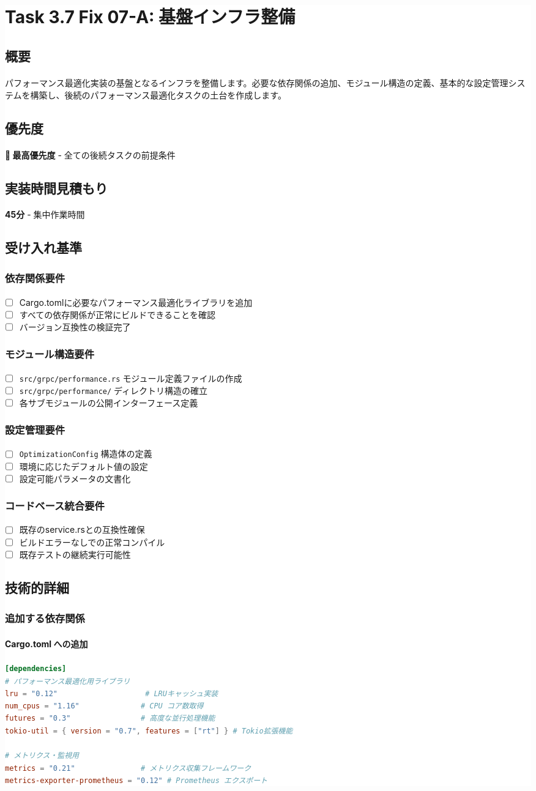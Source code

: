 # Task 3.7 Fix 07-A: 基盤インフラ整備

## 概要
パフォーマンス最適化実装の基盤となるインフラを整備します。必要な依存関係の追加、モジュール構造の定義、基本的な設定管理システムを構築し、後続のパフォーマンス最適化タスクの土台を作成します。

## 優先度
**🔴 最高優先度** - 全ての後続タスクの前提条件

## 実装時間見積もり
**45分** - 集中作業時間

## 受け入れ基準

### 依存関係要件
- [ ] Cargo.tomlに必要なパフォーマンス最適化ライブラリを追加
- [ ] すべての依存関係が正常にビルドできることを確認
- [ ] バージョン互換性の検証完了

### モジュール構造要件
- [ ] `src/grpc/performance.rs` モジュール定義ファイルの作成
- [ ] `src/grpc/performance/` ディレクトリ構造の確立
- [ ] 各サブモジュールの公開インターフェース定義

### 設定管理要件
- [ ] `OptimizationConfig` 構造体の定義
- [ ] 環境に応じたデフォルト値の設定
- [ ] 設定可能パラメータの文書化

### コードベース統合要件
- [ ] 既存のservice.rsとの互換性確保
- [ ] ビルドエラーなしでの正常コンパイル
- [ ] 既存テストの継続実行可能性

## 技術的詳細

### 追加する依存関係

#### Cargo.toml への追加
```toml
[dependencies]
# パフォーマンス最適化用ライブラリ
lru = "0.12"                    # LRUキャッシュ実装
num_cpus = "1.16"              # CPU コア数取得
futures = "0.3"                # 高度な並行処理機能
tokio-util = { version = "0.7", features = ["rt"] } # Tokio拡張機能

# メトリクス・監視用
metrics = "0.21"               # メトリクス収集フレームワーク
metrics-exporter-prometheus = "0.12" # Prometheus エクスポート
```

